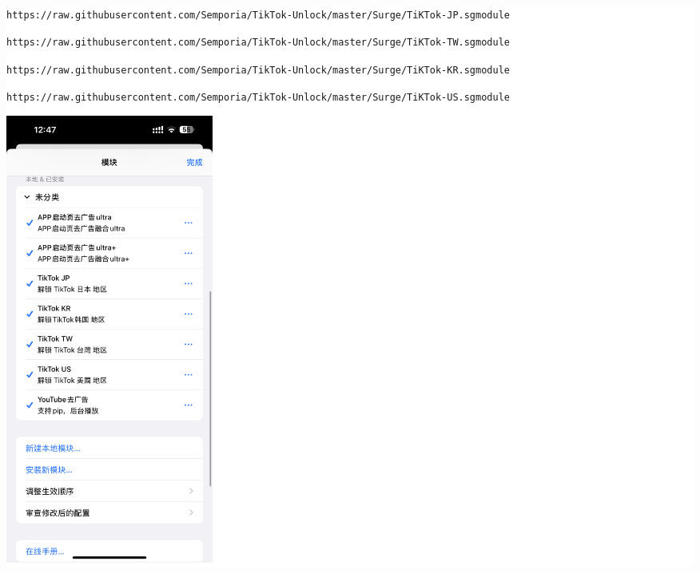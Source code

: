 ```
https://raw.githubusercontent.com/Semporia/TikTok-Unlock/master/Surge/TiKTok-JP.sgmodule
```
```
https://raw.githubusercontent.com/Semporia/TikTok-Unlock/master/Surge/TiKTok-TW.sgmodule
```
```
https://raw.githubusercontent.com/Semporia/TikTok-Unlock/master/Surge/TiKTok-KR.sgmodule
```
```
https://raw.githubusercontent.com/Semporia/TikTok-Unlock/master/Surge/TiKTok-US.sgmodule
```

<img src="png/微信图片_20251005005012_239_229.png" width="30%">
